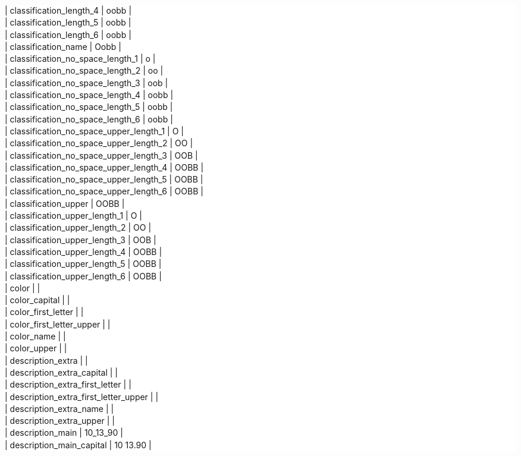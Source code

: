| classification_length_4 | oobb |  
| classification_length_5 | oobb |  
| classification_length_6 | oobb |  
| classification_name | Oobb |  
| classification_no_space_length_1 | o |  
| classification_no_space_length_2 | oo |  
| classification_no_space_length_3 | oob |  
| classification_no_space_length_4 | oobb |  
| classification_no_space_length_5 | oobb |  
| classification_no_space_length_6 | oobb |  
| classification_no_space_upper_length_1 | O |  
| classification_no_space_upper_length_2 | OO |  
| classification_no_space_upper_length_3 | OOB |  
| classification_no_space_upper_length_4 | OOBB |  
| classification_no_space_upper_length_5 | OOBB |  
| classification_no_space_upper_length_6 | OOBB |  
| classification_upper | OOBB |  
| classification_upper_length_1 | O |  
| classification_upper_length_2 | OO |  
| classification_upper_length_3 | OOB |  
| classification_upper_length_4 | OOBB |  
| classification_upper_length_5 | OOBB |  
| classification_upper_length_6 | OOBB |  
| color |  |  
| color_capital |  |  
| color_first_letter |  |  
| color_first_letter_upper |  |  
| color_name |  |  
| color_upper |  |  
| description_extra |  |  
| description_extra_capital |  |  
| description_extra_first_letter |  |  
| description_extra_first_letter_upper |  |  
| description_extra_name |  |  
| description_extra_upper |  |  
| description_main | 10_13_90 |  
| description_main_capital | 10 13.90 |  